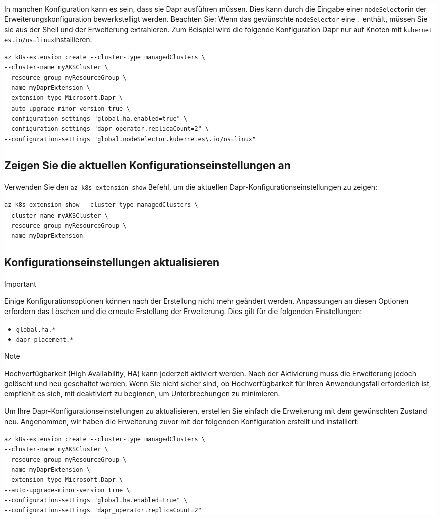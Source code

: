 In manchen Konfiguration kann es sein, dass sie Dapr ausführen müssen. Dies kann durch die Eingabe einer `nodeSelector`in der Erweiterungskonfiguration bewerkstelligt werden. Beachten Sie: Wenn das gewünschte `nodeSelector` eine `.` enthält, müssen Sie sie aus der Shell und der Erweiterung extrahieren. Zum Beispiel wird die folgende Konfiguration Dapr nur auf Knoten mit `kubernetes.io/os=linux`installieren:

```azure-cli-interactive
az k8s-extension create --cluster-type managedClusters \
--cluster-name myAKSCluster \
--resource-group myResourceGroup \
--name myDaprExtension \
--extension-type Microsoft.Dapr \
--auto-upgrade-minor-version true \
--configuration-settings "global.ha.enabled=true" \
--configuration-settings "dapr_operator.replicaCount=2" \
--configuration-settings "global.nodeSelector.kubernetes\.io/os=linux"
```

## <a name="show-current-configuration-settings"></a>Zeigen Sie die aktuellen Konfigurationseinstellungen an

Verwenden Sie den `az k8s-extension show` Befehl, um die aktuellen Dapr-Konfigurationseinstellungen zu zeigen:  

```azure-cli-interactive
az k8s-extension show --cluster-type managedClusters \
--cluster-name myAKSCluster \
--resource-group myResourceGroup \
--name myDaprExtension
```

## <a name="update-configuration-settings"></a>Konfigurationseinstellungen aktualisieren

> [!IMPORTANT]
> Einige Konfigurationsoptionen können nach der Erstellung nicht mehr geändert werden. Anpassungen an diesen Optionen erfordern das Löschen und die erneute Erstellung der Erweiterung. Dies gilt für die folgenden Einstellungen:
> * `global.ha.*`
> * `dapr_placement.*`

> [!NOTE]
> Hochverfügbarkeit (High Availability, HA) kann jederzeit aktiviert werden. Nach der Aktivierung muss die Erweiterung jedoch gelöscht und neu geschaltet werden. Wenn Sie nicht sicher sind, ob Hochverfügbarkeit für Ihren Anwendungsfall erforderlich ist, empfiehlt es sich, mit deaktiviert zu beginnen, um Unterbrechungen zu minimieren.

Um Ihre Dapr-Konfigurationseinstellungen zu aktualisieren, erstellen Sie einfach die Erweiterung mit dem gewünschten Zustand neu. Angenommen, wir haben die Erweiterung zuvor mit der folgenden Konfiguration erstellt und installiert:

```azurecli-interactive
az k8s-extension create --cluster-type managedClusters \
--cluster-name myAKSCluster \
--resource-group myResourceGroup \
--name myDaprExtension \
--extension-type Microsoft.Dapr \
--auto-upgrade-minor-version true \  
--configuration-settings "global.ha.enabled=true" \
--configuration-settings "dapr_operator.replicaCount=2" 
```


[deploy-cluster]: ./tutorial-kubernetes-deploy-cluster.md
[az-feature-register]: /cli/azure/feature#az_feature_register
[az-feature-list]: /cli/azure/feature#az_feature_list
[az-provider-register]: /cli/azure/provider#az_provider_register
[sample-application]: ./quickstart-dapr.md
[k8s-version-support-policy]: ./supported-kubernetes-versions.md?tabs=azure-cli#kubernetes-version-support-policy
[kubernetes-production]: https://docs.dapr.io/operations/hosting/kubernetes/kubernetes-production
[building-blocks-concepts]: https://docs.dapr.io/developing-applications/building-blocks/
[dapr-configuration-options]: https://github.com/dapr/dapr/blob/master/charts/dapr/README.md#configuration
[sample-application]: https://github.com/dapr/quickstarts/tree/master/hello-kubernetes#step-2---create-and-configure-a-state-store
[dapr-security]: https://docs.dapr.io/concepts/security-concept/